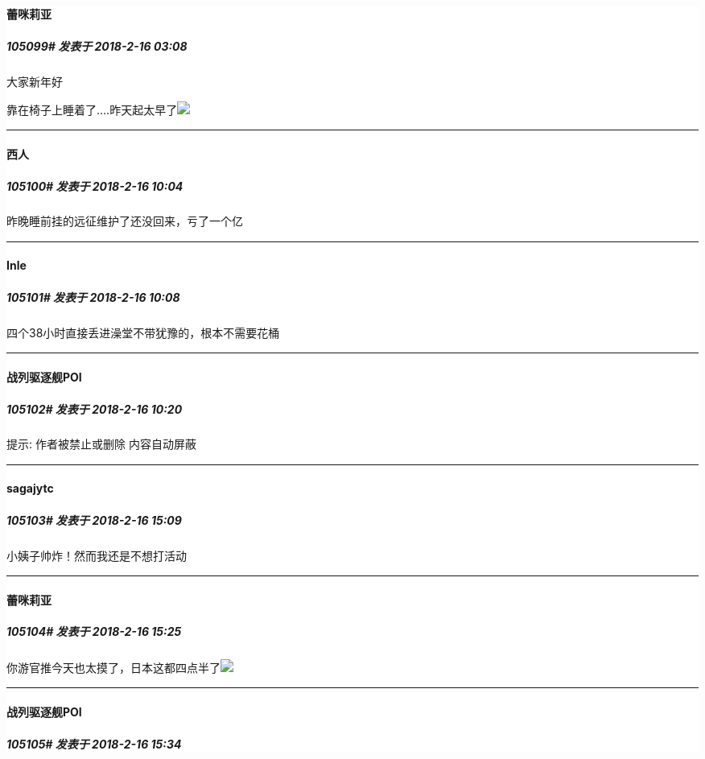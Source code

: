 ####  蕾咪莉亚  
##### 105099#       发表于 2018-2-16 03:08


大家新年好


靠在椅子上睡着了....昨天起太早了<img src="https://static.saraba1st.com/image/smiley/face2017/068.png" referrerpolicy="no-referrer">


-----

####  西人  
##### 105100#       发表于 2018-2-16 10:04


昨晚睡前挂的远征维护了还没回来，亏了一个亿


-----

####  Inle  
##### 105101#       发表于 2018-2-16 10:08


四个38小时直接丢进澡堂不带犹豫的，根本不需要花桶


-----

####  战列驱逐舰POI  
##### 105102#       发表于 2018-2-16 10:20

提示: 作者被禁止或删除 内容自动屏蔽


-----

####  sagajytc  
##### 105103#       发表于 2018-2-16 15:09


小姨子帅炸！然而我还是不想打活动


-----

####  蕾咪莉亚  
##### 105104#       发表于 2018-2-16 15:25


你游官推今天也太摸了，日本这都四点半了<img src="https://static.saraba1st.com/image/smiley/face2017/001.png" referrerpolicy="no-referrer">


-----

####  战列驱逐舰POI  
##### 105105#       发表于 2018-2-16 15:34
